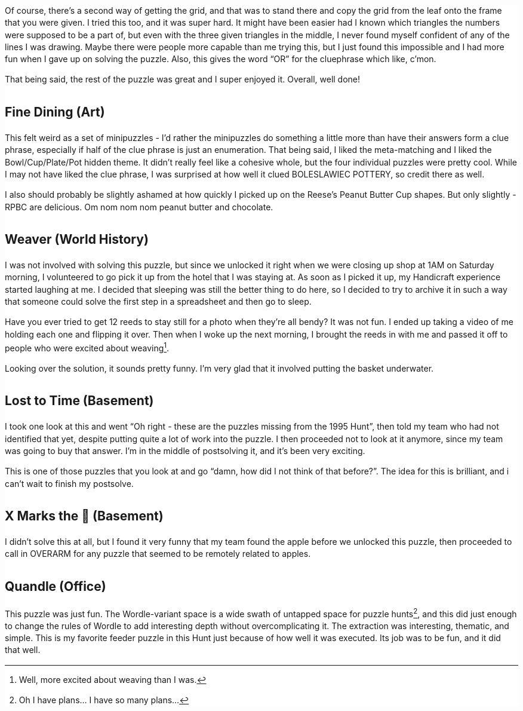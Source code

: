 Of course, there’s a second way of getting the grid, and that was to stand there and copy the grid from the leaf onto the frame that you were given. I tried this too, and it was super hard. It might have been easier had I known which triangles the numbers were supposed to be a part of, but even with the three given triangles in the middle, I never found myself confident of any of the lines I was drawing. Maybe there were people more capable than me trying this, but I just found this impossible and I had more fun when I gave up on solving the puzzle. Also, this gives the word “OR” for the cluephrase which like, c’mon.

That being said, the rest of the puzzle was great and I super enjoyed it. Overall, well done!

## Fine Dining (Art)
This felt weird as a set of minipuzzles - I’d rather the minipuzzles do something a little more than have their answers form a clue phrase, especially if half of the clue phrase is just an enumeration. That being said, I liked the meta-matching and I liked the Bowl/Cup/Plate/Pot hidden theme. It didn’t really feel like a cohesive whole, but the four individual puzzles were pretty cool. While I may not have liked the clue phrase, I was surprised at how well it clued BOLESLAWIEC POTTERY, so credit there as well.

I also should probably be slightly ashamed at how quickly I picked up on the Reese’s Peanut Butter Cup shapes. But only slightly - RPBC are delicious. Om nom nom nom peanut butter and chocolate.
## Weaver (World History)
I was not involved with solving this puzzle, but since we unlocked it right when we were closing up shop at 1AM on Saturday morning, I volunteered to go pick it up from the hotel that I was staying at. As soon as I picked it up, my Handicraft experience started laughing at me. I decided that sleeping was still the better thing to do here, so I decided to try to archive it in such a way that someone could solve the first step in a spreadsheet and then go to sleep.

Have you ever tried to get 12 reeds to stay still for a photo when they’re all bendy? It was not fun. I ended up taking a video of me holding each one and flipping it over. Then when I woke up the next morning, I brought the reeds in with me and passed it off to people who were excited about weaving[^13].

[^13]: Well, more excited about weaving than I was.

Looking over the solution, it sounds pretty funny. I’m very glad that it involved putting the basket underwater.

## Lost to Time (Basement)
I took one look at this and went “Oh right - these are the puzzles missing from the 1995 Hunt”, then told my team who had not identified that yet, despite putting quite a lot of work into the puzzle. I then proceeded not to look at it anymore, since my team was going to buy that answer. I’m in the middle of postsolving it, and it’s been very exciting.

This is one of those puzzles that you look at and go “damn, how did I not think of that before?”. The idea for this is brilliant, and i can’t wait to finish my postsolve.

## X Marks the 🍎 (Basement)
I didn’t solve this at all, but I found it very funny that my team found the apple before we unlocked this puzzle, then proceeded to call in OVERARM for any puzzle that seemed to be remotely related to apples. 

## Quandle (Office)
This puzzle was just fun. The Wordle-variant space is a wide swath of untapped space for puzzle hunts[^8], and this did just enough to change the rules of Wordle to add interesting depth without overcomplicating it. The extraction was interesting, thematic, and simple. This is my favorite feeder puzzle in this Hunt just because of how well it was executed. Its job was to be fun, and it did that well.


[^1]: I am so, so sorry for linking you to TV Tropes. Hopefully you weren’t sucked in too far.
[^2]: My second instinct was to paste the entire text of Atlas Shrugged[^3] into it. As far as I could tell, it accepted the entire text as input and spit it back out to me with a confused look.
[^3]: I have taken to my new team very well.
[^14]: I hope they consider this a compliment. I consider this high praise.
[^15]: Wait - with the Zappy reference in the Basement, in 2023 I got to hug Zappy after Round 1![^16]
[^16]: But seriously, I was so happy with the Zappy and Tock references in the 2023 Hunt. They were small things, but they brought a tear to my eye. Thank you for that teammate.
[^4]: I will admit that when writing the 2022 Hunt, we may have had a bit more pressure than some other teams in this regard. We very much wanted to give Eric Berlin a chance to run a Hunt from the beginning after he saved the 2008 Hunt. In addition, while most of Palindrome wasn’t on the 2008 writing team, there definitely was the reputation of that Hunt which was a silent albatross. Both of those things I think definitely pushed us to be a bit more conservative than the average team, but they don’t negate the point that the “don’t screw up” pressure is there.
[^5]: Joke I didn’t use: “teammate or your teammates”.
[^7]: I can feel this turning into a whole *thing*, so if it seems like I’m skipping over a lot, I am. This is now on the list of multiple topics.
[^8]: Oh I have plans… I have so many plans…
[^6]: My experience coming out of the 2022 Hunt does not match some of my fellow teammates with respect to the scavenger hunt. I think it’s still a crucial institution in the Hunt. There definitely needs to be some changes to the scavenger hunt to make it fit in the current Hunt environment, but scrapping it I don’t think is the answer. It will probably be a whole different post from this one, but I will say that Touch Grass having “submit online” and “do in person” tasks was certainly a help.
[^9]: Okay, if there was *one* thing that we were good at, it was cryptic clues. If there was a second thing, then it was creating lots of easier puzzles.
[^10]: Please ignore the Conjuri’s Quest behind the curtain.
[^11]: Compare this to the emails about unlocking, which should’ve been a permanent change.
[^12]: This is not to say that teams “aren’t allowed” to repeat past mistakes, but I will be less happy if they do. Teams are allowed to make whatever mistakes and shouldn’t feel bad about them. Writing Hunt is hard. Anyone who does it should feel proud with what they’ve created.